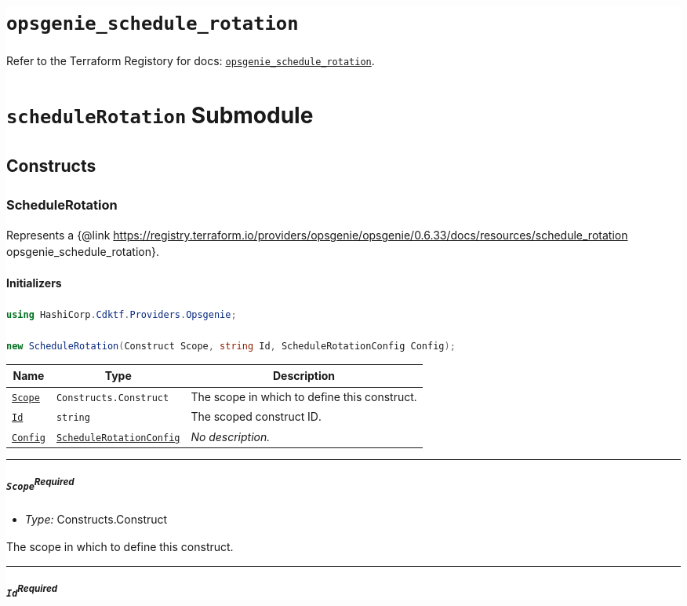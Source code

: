 # `opsgenie_schedule_rotation`

Refer to the Terraform Registory for docs: [`opsgenie_schedule_rotation`](https://registry.terraform.io/providers/opsgenie/opsgenie/0.6.33/docs/resources/schedule_rotation).

# `scheduleRotation` Submodule <a name="`scheduleRotation` Submodule" id="rhizo-co-terraform-provider-opsgenie.scheduleRotation"></a>

## Constructs <a name="Constructs" id="Constructs"></a>

### ScheduleRotation <a name="ScheduleRotation" id="rhizo-co-terraform-provider-opsgenie.scheduleRotation.ScheduleRotation"></a>

Represents a {@link https://registry.terraform.io/providers/opsgenie/opsgenie/0.6.33/docs/resources/schedule_rotation opsgenie_schedule_rotation}.

#### Initializers <a name="Initializers" id="rhizo-co-terraform-provider-opsgenie.scheduleRotation.ScheduleRotation.Initializer"></a>

```csharp
using HashiCorp.Cdktf.Providers.Opsgenie;

new ScheduleRotation(Construct Scope, string Id, ScheduleRotationConfig Config);
```

| **Name** | **Type** | **Description** |
| --- | --- | --- |
| <code><a href="#rhizo-co-terraform-provider-opsgenie.scheduleRotation.ScheduleRotation.Initializer.parameter.scope">Scope</a></code> | <code>Constructs.Construct</code> | The scope in which to define this construct. |
| <code><a href="#rhizo-co-terraform-provider-opsgenie.scheduleRotation.ScheduleRotation.Initializer.parameter.id">Id</a></code> | <code>string</code> | The scoped construct ID. |
| <code><a href="#rhizo-co-terraform-provider-opsgenie.scheduleRotation.ScheduleRotation.Initializer.parameter.config">Config</a></code> | <code><a href="#rhizo-co-terraform-provider-opsgenie.scheduleRotation.ScheduleRotationConfig">ScheduleRotationConfig</a></code> | *No description.* |

---

##### `Scope`<sup>Required</sup> <a name="Scope" id="rhizo-co-terraform-provider-opsgenie.scheduleRotation.ScheduleRotation.Initializer.parameter.scope"></a>

- *Type:* Constructs.Construct

The scope in which to define this construct.

---

##### `Id`<sup>Required</sup> <a name="Id" id="rhizo-co-terraform-provider-opsgenie.scheduleRotation.ScheduleRotation.Initializer.parameter.id"></a>

